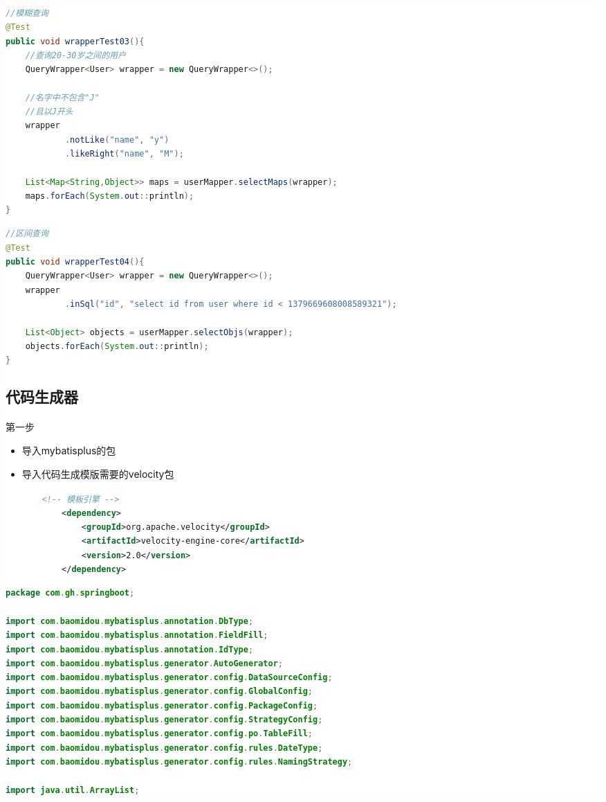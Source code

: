 ```java
//模糊查询
@Test
public void wrapperTest03(){
    //查询20-30岁之间的用户
    QueryWrapper<User> wrapper = new QueryWrapper<>();

    //名字中不包含"J"
    //且以J开头
    wrapper
            .notLike("name", "y")
            .likeRight("name", "M");

    List<Map<String,Object>> maps = userMapper.selectMaps(wrapper);
    maps.forEach(System.out::println);
}
```

```java
//区间查询
@Test
public void wrapperTest04(){
    QueryWrapper<User> wrapper = new QueryWrapper<>();
    wrapper
            .inSql("id", "select id from user where id < 1379669608008589321");

    List<Object> objects = userMapper.selectObjs(wrapper);
    objects.forEach(System.out::println);
}
```



## 代码生成器

第一步 

- 导入mybatisplus的包

- 导入代码生成模版需要的velocity包

  ```xml
      <!-- 模板引擎 -->
          <dependency>
              <groupId>org.apache.velocity</groupId>
              <artifactId>velocity-engine-core</artifactId>
              <version>2.0</version>
          </dependency>
  ```



```java
package com.gh.springboot;

import com.baomidou.mybatisplus.annotation.DbType;
import com.baomidou.mybatisplus.annotation.FieldFill;
import com.baomidou.mybatisplus.annotation.IdType;
import com.baomidou.mybatisplus.generator.AutoGenerator;
import com.baomidou.mybatisplus.generator.config.DataSourceConfig;
import com.baomidou.mybatisplus.generator.config.GlobalConfig;
import com.baomidou.mybatisplus.generator.config.PackageConfig;
import com.baomidou.mybatisplus.generator.config.StrategyConfig;
import com.baomidou.mybatisplus.generator.config.po.TableFill;
import com.baomidou.mybatisplus.generator.config.rules.DateType;
import com.baomidou.mybatisplus.generator.config.rules.NamingStrategy;

import java.util.ArrayList;

```